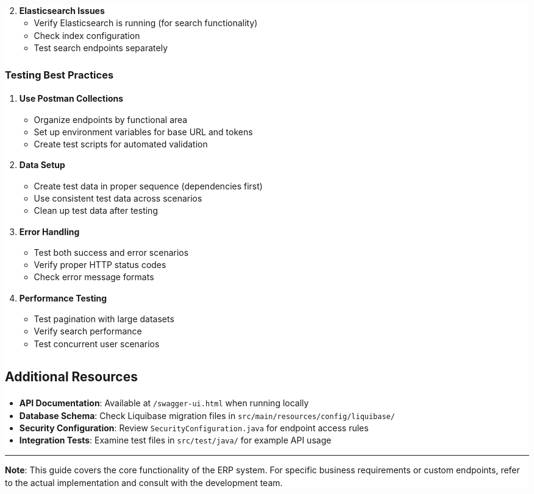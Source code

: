 2. **Elasticsearch Issues**
   - Verify Elasticsearch is running (for search functionality)
   - Check index configuration
   - Test search endpoints separately

### Testing Best Practices

1. **Use Postman Collections**
   - Organize endpoints by functional area
   - Set up environment variables for base URL and tokens
   - Create test scripts for automated validation

2. **Data Setup**
   - Create test data in proper sequence (dependencies first)
   - Use consistent test data across scenarios
   - Clean up test data after testing

3. **Error Handling**
   - Test both success and error scenarios
   - Verify proper HTTP status codes
   - Check error message formats

4. **Performance Testing**
   - Test pagination with large datasets
   - Verify search performance
   - Test concurrent user scenarios

## Additional Resources

- **API Documentation**: Available at `/swagger-ui.html` when running locally
- **Database Schema**: Check Liquibase migration files in `src/main/resources/config/liquibase/`
- **Security Configuration**: Review `SecurityConfiguration.java` for endpoint access rules
- **Integration Tests**: Examine test files in `src/test/java/` for example API usage

---

**Note**: This guide covers the core functionality of the ERP system. For specific business requirements or custom endpoints, refer to the actual implementation and consult with the development team.
